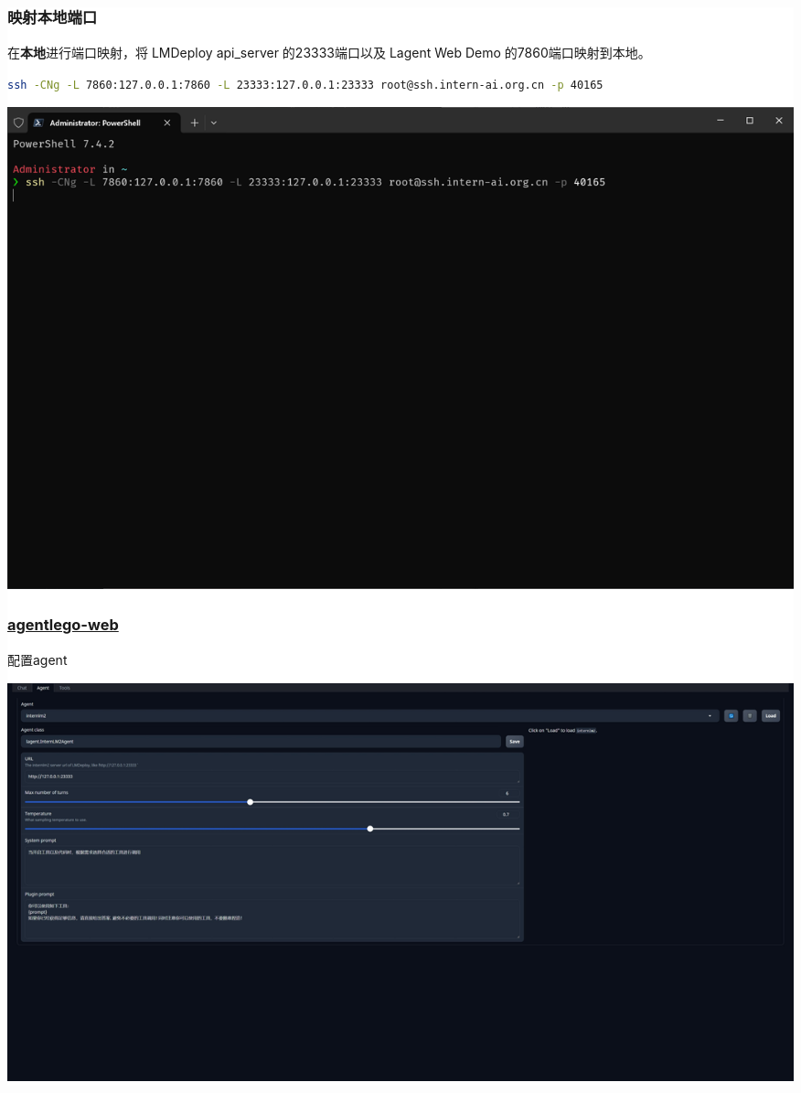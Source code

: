 ### 映射本地端口

在**本地**进行端口映射，将 LMDeploy api_server 的23333端口以及 Lagent Web Demo 的7860端口映射到本地。

```sh
ssh -CNg -L 7860:127.0.0.1:7860 -L 23333:127.0.0.1:23333 root@ssh.intern-ai.org.cn -p 40165
```

![](InternLM2_homework6.assets/LagentWebDemo3.png)

### [agentlego-web](http://localhost:7860/)

配置agent

![AgentLegoWebUI3](InternLM2_homework6.assets/AgentLegoWebUI3.jpeg)
